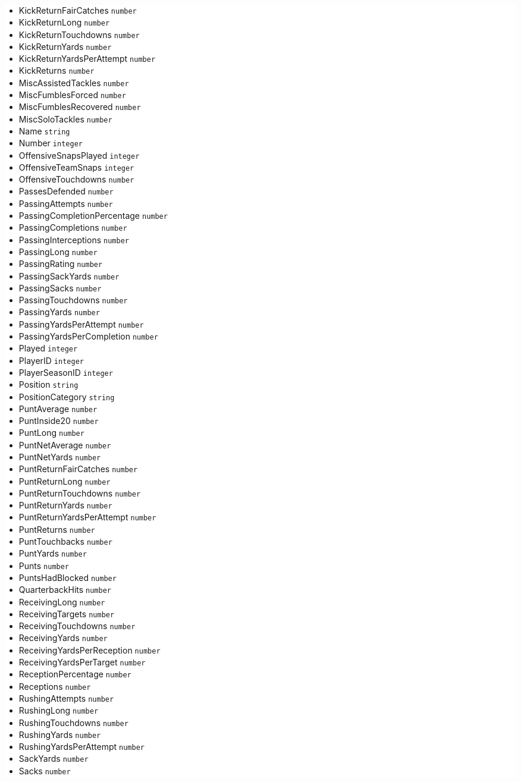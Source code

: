   * KickReturnFairCatches `number`
  * KickReturnLong `number`
  * KickReturnTouchdowns `number`
  * KickReturnYards `number`
  * KickReturnYardsPerAttempt `number`
  * KickReturns `number`
  * MiscAssistedTackles `number`
  * MiscFumblesForced `number`
  * MiscFumblesRecovered `number`
  * MiscSoloTackles `number`
  * Name `string`
  * Number `integer`
  * OffensiveSnapsPlayed `integer`
  * OffensiveTeamSnaps `integer`
  * OffensiveTouchdowns `number`
  * PassesDefended `number`
  * PassingAttempts `number`
  * PassingCompletionPercentage `number`
  * PassingCompletions `number`
  * PassingInterceptions `number`
  * PassingLong `number`
  * PassingRating `number`
  * PassingSackYards `number`
  * PassingSacks `number`
  * PassingTouchdowns `number`
  * PassingYards `number`
  * PassingYardsPerAttempt `number`
  * PassingYardsPerCompletion `number`
  * Played `integer`
  * PlayerID `integer`
  * PlayerSeasonID `integer`
  * Position `string`
  * PositionCategory `string`
  * PuntAverage `number`
  * PuntInside20 `number`
  * PuntLong `number`
  * PuntNetAverage `number`
  * PuntNetYards `number`
  * PuntReturnFairCatches `number`
  * PuntReturnLong `number`
  * PuntReturnTouchdowns `number`
  * PuntReturnYards `number`
  * PuntReturnYardsPerAttempt `number`
  * PuntReturns `number`
  * PuntTouchbacks `number`
  * PuntYards `number`
  * Punts `number`
  * PuntsHadBlocked `number`
  * QuarterbackHits `number`
  * ReceivingLong `number`
  * ReceivingTargets `number`
  * ReceivingTouchdowns `number`
  * ReceivingYards `number`
  * ReceivingYardsPerReception `number`
  * ReceivingYardsPerTarget `number`
  * ReceptionPercentage `number`
  * Receptions `number`
  * RushingAttempts `number`
  * RushingLong `number`
  * RushingTouchdowns `number`
  * RushingYards `number`
  * RushingYardsPerAttempt `number`
  * SackYards `number`
  * Sacks `number`